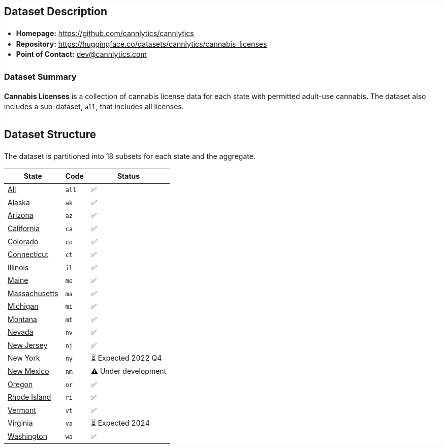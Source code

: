 ## Dataset Description

- **Homepage:** <https://github.com/cannlytics/cannlytics>
- **Repository:** <https://huggingface.co/datasets/cannlytics/cannabis_licenses>
- **Point of Contact:** <dev@cannlytics.com>

### Dataset Summary

**Cannabis Licenses** is a collection of cannabis license data for each state with permitted adult-use cannabis. The dataset also includes a sub-dataset, `all`, that includes all licenses.

## Dataset Structure

The dataset is partitioned into 18 subsets for each state and the aggregate.

| State | Code | Status |
|-------|------|--------|
|  [All](https://huggingface.co/datasets/cannlytics/cannabis_licenses/tree/main/data/all) |  `all` | ✅ |
|  [Alaska](https://huggingface.co/datasets/cannlytics/cannabis_licenses/tree/main/data/ak) |  `ak` | ✅ |
|  [Arizona](https://huggingface.co/datasets/cannlytics/cannabis_licenses/tree/main/data/az) | `az` | ✅ |
|  [California](https://huggingface.co/datasets/cannlytics/cannabis_licenses/tree/main/data/ca) | `ca`  | ✅ |
|  [Colorado](https://huggingface.co/datasets/cannlytics/cannabis_licenses/tree/main/data/co) | `co`  | ✅ |
|  [Connecticut](https://huggingface.co/datasets/cannlytics/cannabis_licenses/tree/main/data/ct) | `ct`  | ✅ |
|  [Illinois](https://huggingface.co/datasets/cannlytics/cannabis_licenses/tree/main/data/il) | `il`  | ✅ |
|  [Maine](https://huggingface.co/datasets/cannlytics/cannabis_licenses/tree/main/data/me) | `me`  | ✅ |
|  [Massachusetts](https://huggingface.co/datasets/cannlytics/cannabis_licenses/tree/main/data/ma) | `ma`  | ✅ |
|  [Michigan](https://huggingface.co/datasets/cannlytics/cannabis_licenses/tree/main/data/mi) | `mi`  | ✅ |
|  [Montana](https://huggingface.co/datasets/cannlytics/cannabis_licenses/tree/main/data/mt) | `mt`  | ✅ |
|  [Nevada](https://huggingface.co/datasets/cannlytics/cannabis_licenses/tree/main/data/nv) | `nv`  | ✅ |
|  [New Jersey](https://huggingface.co/datasets/cannlytics/cannabis_licenses/tree/main/data/nj) | `nj`  | ✅ |
| New York | `ny` | ⏳ Expected 2022 Q4 |
|  [New Mexico](https://huggingface.co/datasets/cannlytics/cannabis_licenses/tree/main/data/nm) | `nm`  | ⚠️ Under development |
|  [Oregon](https://huggingface.co/datasets/cannlytics/cannabis_licenses/tree/main/data/or) | `or`  | ✅  |
|  [Rhode Island](https://huggingface.co/datasets/cannlytics/cannabis_licenses/tree/main/data/ri) | `ri`  | ✅ |
|  [Vermont](https://huggingface.co/datasets/cannlytics/cannabis_licenses/tree/main/data/vt) | `vt`  | ✅ |
| Virginia | `va` | ⏳ Expected 2024 |
|  [Washington](https://huggingface.co/datasets/cannlytics/cannabis_licenses/tree/main/data/wa) | `wa`  | ✅ |
